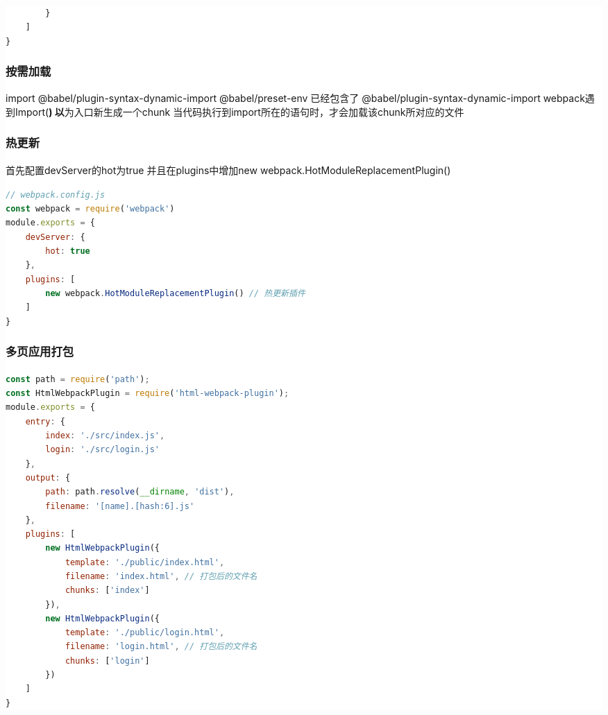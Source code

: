 ```JavaScript
        }
    ]
}
```

### 按需加载
import @babel/plugin-syntax-dynamic-import
@babel/preset-env 已经包含了 @babel/plugin-syntax-dynamic-import
webpack遇到Import(****)
    以****为入口新生成一个chunk
    当代码执行到import所在的语句时，才会加载该chunk所对应的文件

### 热更新
首先配置devServer的hot为true
并且在plugins中增加new webpack.HotModuleReplacementPlugin()
```JavaScript
// webpack.config.js
const webpack = require('webpack')
module.exports = {
    devServer: {
        hot: true
    },
    plugins: [
        new webpack.HotModuleReplacementPlugin() // 热更新插件
    ]
}
```

### 多页应用打包
```JavaScript
const path = require('path');
const HtmlWebpackPlugin = require('html-webpack-plugin');
module.exports = {
    entry: {
        index: './src/index.js',
        login: './src/login.js'
    },
    output: {
        path: path.resolve(__dirname, 'dist'),
        filename: '[name].[hash:6].js'
    },
    plugins: [
        new HtmlWebpackPlugin({
            template: './public/index.html',
            filename: 'index.html', // 打包后的文件名
            chunks: ['index']
        }),
        new HtmlWebpackPlugin({
            template: './public/login.html',
            filename: 'login.html', // 打包后的文件名
            chunks: ['login']
        })
    ]
}
```
